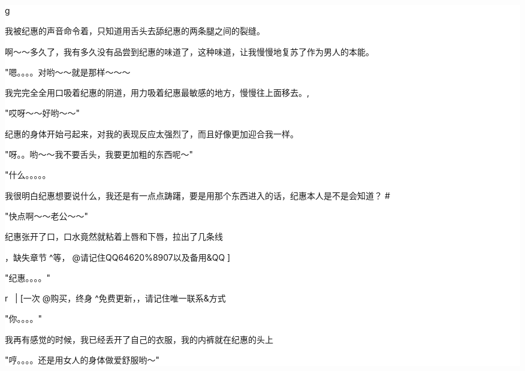 g





我被纪惠的声音命令着，只知道用舌头去舔纪惠的两条腿之间的裂缝。



啊～～多久了，我有多久没有品尝到纪惠的味道了，这种味道，让我慢慢地复苏了作为男人的本能。



"嗯。。。。对哟～～就是那样～～～



我完完全全用口吸着纪惠的阴道，用力吸着纪惠最敏感的地方，慢慢往上面移去。,





"哎呀～～好哟～～"



纪惠的身体开始弓起来，对我的表现反应太强烈了，而且好像更加迎合我一样。





"呀。。哟～～我不要舌头，我要更加粗的东西呢～"



"什么。。。。。



我很明白纪惠想要说什么，我还是有一点点踌躇，要是用那个东西进入的话，纪惠本人是不是会知道？ #



"快点啊～～老公～～"



纪惠张开了口，口水竟然就粘着上唇和下唇，拉出了几条线



，缺失章节 ^等， @请记住QQ64620%8907以及备用&QQ ]



"纪惠。。。。"



r   | [一次 @购买，终身 ^免费更新，，请记住唯一联系&方式



"你。。。。"





我再有感觉的时候，我已经丢开了自己的衣服，我的内裤就在纪惠的头上





"哼。。。。还是用女人的身体做爱舒服哟～"
